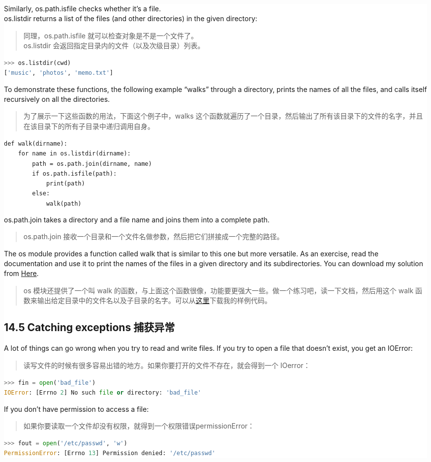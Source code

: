 Similarly, os.path.isfile checks whether it’s a file.  
os.listdir returns a list of the files \(and other directories\) in the given directory:

> 同理，os.path.isfile 就可以检查对象是不是一个文件了。  
> os.listdir 会返回指定目录内的文件（以及次级目录）列表。

```Python
>>> os.listdir(cwd)
['music', 'photos', 'memo.txt']
```

To demonstrate these functions, the following example “walks” through a directory, prints the names of all the files, and calls itself recursively on all the directories.

> 为了展示一下这些函数的用法，下面这个例子中，walks 这个函数就遍历了一个目录，然后输出了所有该目录下的文件的名字，并且在该目录下的所有子目录中递归调用自身。

```language
def walk(dirname):
    for name in os.listdir(dirname):
        path = os.path.join(dirname, name)
        if os.path.isfile(path):
            print(path)
        else:
            walk(path)
```

os.path.join takes a directory and a file name and joins them into a complete path.

> os.path.join 接收一个目录和一个文件名做参数，然后把它们拼接成一个完整的路径。

The os module provides a function called walk that is similar to this one but more versatile. As an exercise, read the documentation and use it to print the names of the files in a given directory and its subdirectories. You can download my solution from [Here](http://thinkpython2.com/code/walk.py).

> os 模块还提供了一个叫 walk 的函数，与上面这个函数很像，功能要更强大一些。做一个练习吧，读一下文档，然后用这个 walk 函数来输出给定目录中的文件名以及子目录的名字。可以从[这里](http://thinkpython2.com/code/walk.py)下载我的样例代码。

## 14.5  Catching exceptions 捕获异常

A lot of things can go wrong when you try to read and write files. If you try to open a file that doesn’t exist, you get an IOError:

> 读写文件的时候有很多容易出错的地方。如果你要打开的文件不存在，就会得到一个 IOerror：

```Python
>>> fin = open('bad_file')
IOError: [Errno 2] No such file or directory: 'bad_file'
```

If you don’t have permission to access a file:

> 如果你要读取一个文件却没有权限，就得到一个权限错误permissionError：

```Python
>>> fout = open('/etc/passwd', 'w')
PermissionError: [Errno 13] Permission denied: '/etc/passwd'
```
